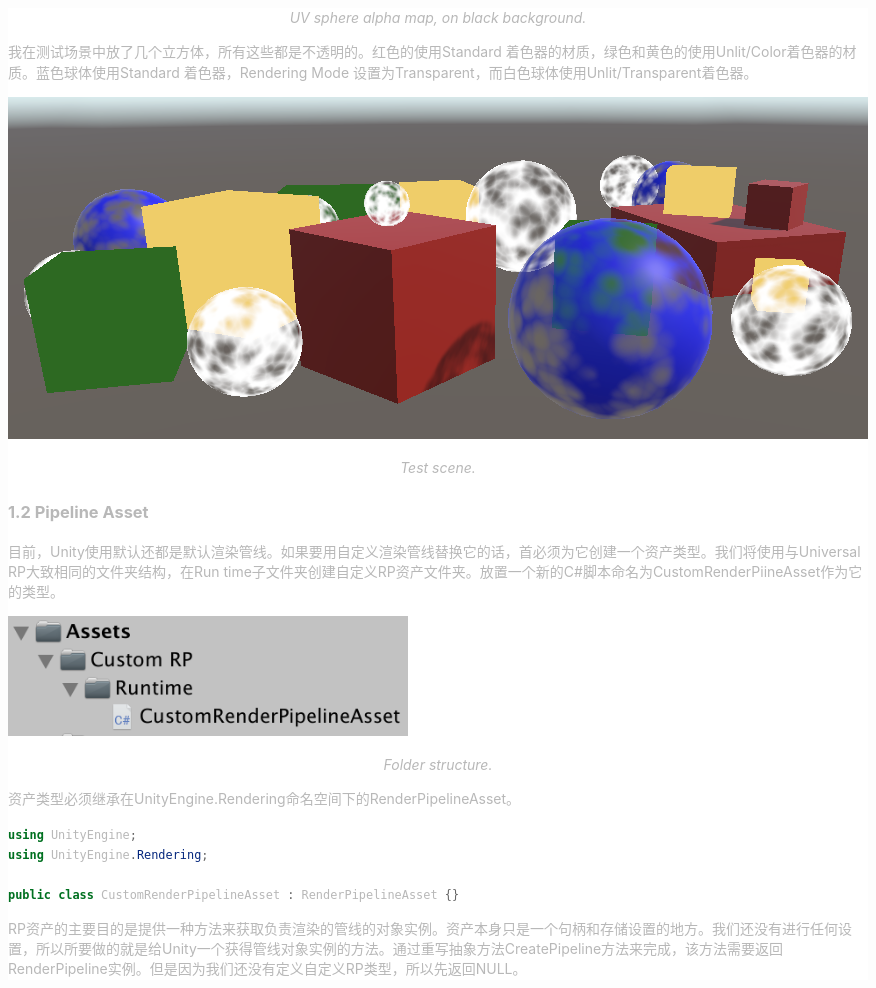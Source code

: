 
<p align=center><font color=#B8B8B8 ><i>UV sphere alpha map, on black background.</i></p>

我在测试场景中放了几个立方体，所有这些都是不透明的。红色的使用Standard 着色器的材质，绿色和黄色的使用Unlit/Color着色器的材质。蓝色球体使用Standard 着色器，Rendering Mode 设置为Transparent，而白色球体使用Unlit/Transparent着色器。

<img src="scene.png">

<p align=center><font color=#B8B8B8 ><i>Test scene.</i></p>

### 1.2 Pipeline Asset

目前，Unity使用默认还都是默认渲染管线。如果要用自定义渲染管线替换它的话，首必须为它创建一个资产类型。我们将使用与Universal RP大致相同的文件夹结构，在Run time子文件夹创建自定义RP资产文件夹。放置一个新的C#脚本命名为CustomRenderPiineAsset作为它的类型。

<img src="folder-structure.png" width=400>

<p align=center><font color=#B8B8B8 ><i>Folder structure.</i></p>

资产类型必须继承在UnityEngine.Rendering命名空间下的RenderPipelineAsset。

```cs
using UnityEngine;
using UnityEngine.Rendering;

public class CustomRenderPipelineAsset : RenderPipelineAsset {}
```

RP资产的主要目的是提供一种方法来获取负责渲染的管线的对象实例。资产本身只是一个句柄和存储设置的地方。我们还没有进行任何设置，所以所要做的就是给Unity一个获得管线对象实例的方法。通过重写抽象方法CreatePipeline方法来完成，该方法需要返回RenderPipeline实例。但是因为我们还没有定义自定义RP类型，所以先返回NULL。

